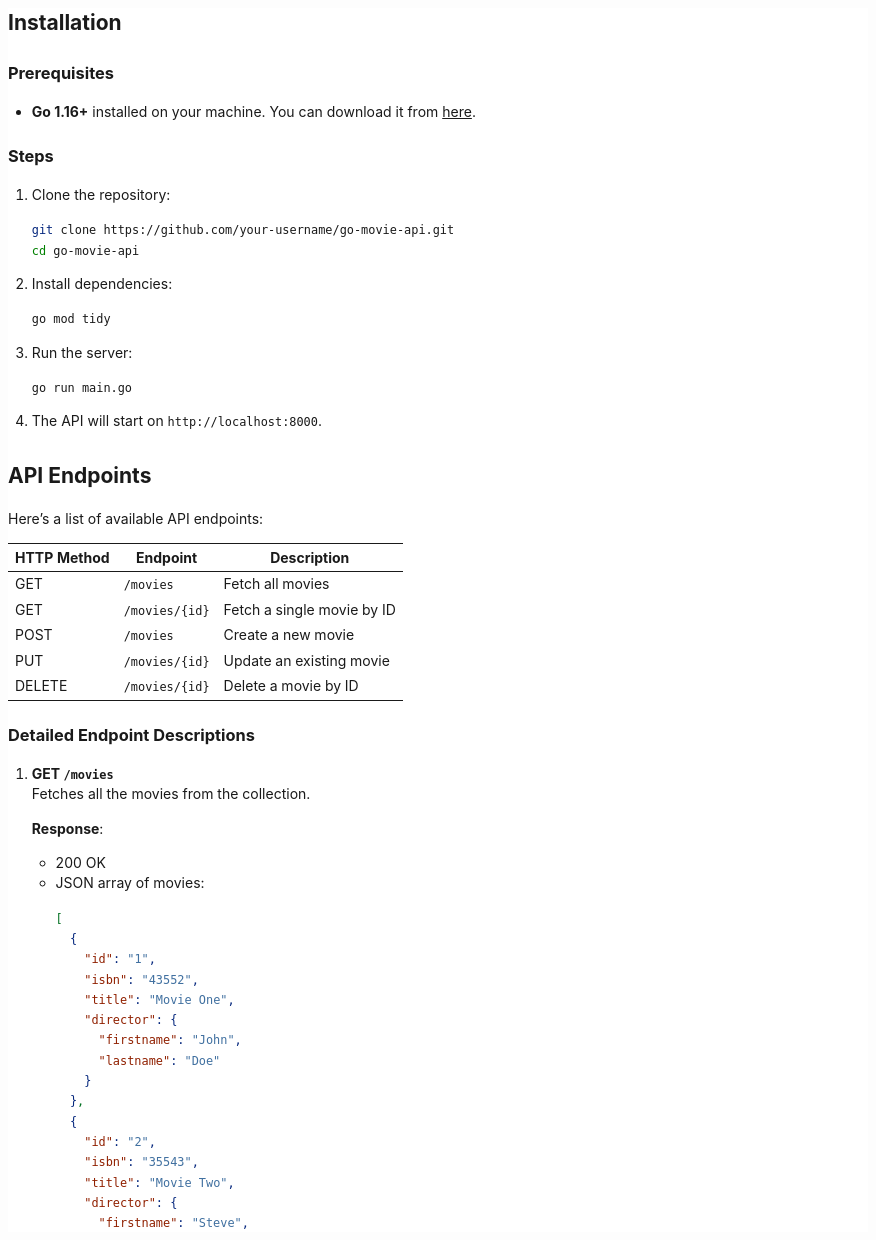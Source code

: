 ## Installation

### Prerequisites
- **Go 1.16+** installed on your machine. You can download it from [here](https://golang.org/dl/).

### Steps

1. Clone the repository:
   ```bash
   git clone https://github.com/your-username/go-movie-api.git
   cd go-movie-api
   ```

2. Install dependencies:
   ```bash
   go mod tidy
   ```

3. Run the server:
   ```bash
   go run main.go
   ```

4. The API will start on `http://localhost:8000`.

## API Endpoints

Here’s a list of available API endpoints:

| HTTP Method | Endpoint            | Description                  |
|-------------|---------------------|------------------------------|
| GET         | `/movies`            | Fetch all movies             |
| GET         | `/movies/{id}`       | Fetch a single movie by ID   |
| POST        | `/movies`            | Create a new movie           |
| PUT         | `/movies/{id}`       | Update an existing movie     |
| DELETE      | `/movies/{id}`       | Delete a movie by ID         |

### Detailed Endpoint Descriptions

1. **GET `/movies`**  
   Fetches all the movies from the collection.

   **Response**:  
   - 200 OK  
   - JSON array of movies:
     ```json
     [
       {
         "id": "1",
         "isbn": "43552",
         "title": "Movie One",
         "director": {
           "firstname": "John",
           "lastname": "Doe"
         }
       },
       {
         "id": "2",
         "isbn": "35543",
         "title": "Movie Two",
         "director": {
           "firstname": "Steve",